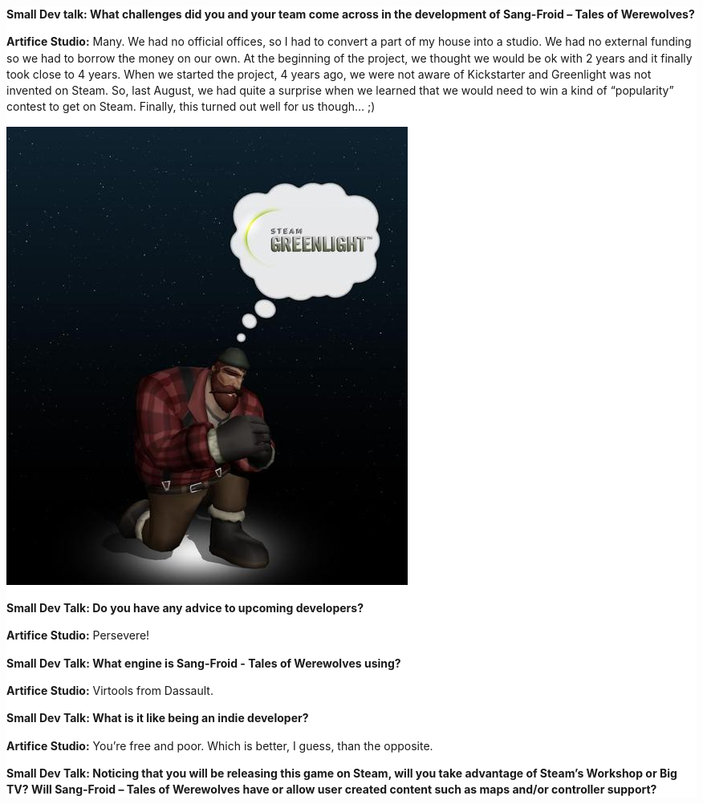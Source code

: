 **Small Dev talk: What challenges did you and your team come across in the development of Sang-Froid – Tales of Werewolves?**

**Artifice Studio:** Many. We had no official offices, so I had to convert a part of my house into a studio. We had no external funding so we had to borrow the money on our own. At the beginning of the project, we thought we would be ok with 2 years and it finally took close to 4 years. When we started the project, 4 years ago, we were not aware of Kickstarter and Greenlight was not invented on Steam. So, last August, we had quite a surprise when we learned that we would need to win a kind of “popularity” contest to get on Steam. Finally, this turned out well for us though… ;)

![image](src\articleArchive\authorAlexanderSullivan\2013-04-13_SangFroid\image12.jpg)

**Small Dev Talk: Do you have any advice to upcoming developers?**

**Artifice Studio:** Persevere!

**Small Dev Talk: What engine is Sang-Froid - Tales of Werewolves using?**

**Artifice Studio:** Virtools from Dassault.

**Small Dev Talk: What is it like being an indie developer?**

**Artifice Studio:** You’re free and poor. Which is better, I guess, than the opposite.

**Small Dev Talk: Noticing that you will be releasing this game on Steam, will you take advantage of Steam’s Workshop or Big TV? Will Sang-Froid – Tales of Werewolves have or allow user created content such as maps and/or controller support?**
